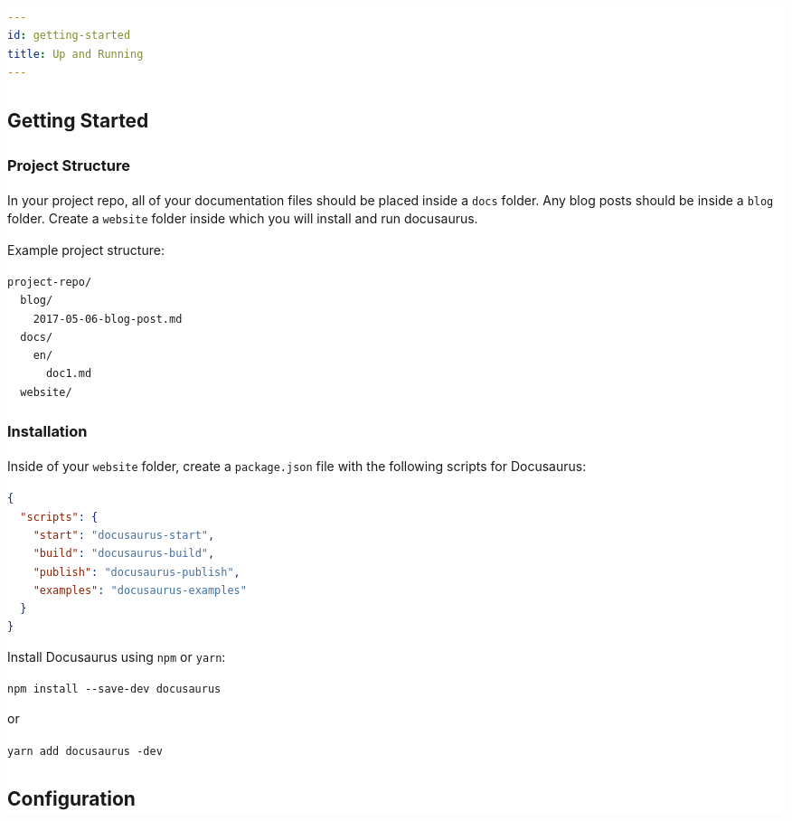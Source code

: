 ```yaml
---
id: getting-started
title: Up and Running
---
```


## Getting Started

### Project Structure

In your project repo, all of your documentation files should be placed inside a `docs` folder. Any blog posts should be inside a `blog` folder. Create a `website` folder inside which you will install and run docusaurus.

Example project structure:
```
project-repo/
  blog/
    2017-05-06-blog-post.md
  docs/
    en/
      doc1.md
  website/
```

### Installation

Inside of your `website` folder, create a `package.json` file with the following scripts for Docusaurus:

```json
{
  "scripts": {
    "start": "docusaurus-start",
    "build": "docusaurus-build",
    "publish": "docusaurus-publish",
    "examples": "docusaurus-examples"
  }
}
```

Install Docusaurus using `npm` or `yarn`:

```
npm install --save-dev docusaurus
```

or

```
yarn add docusaurus -dev
```

## Configuration

